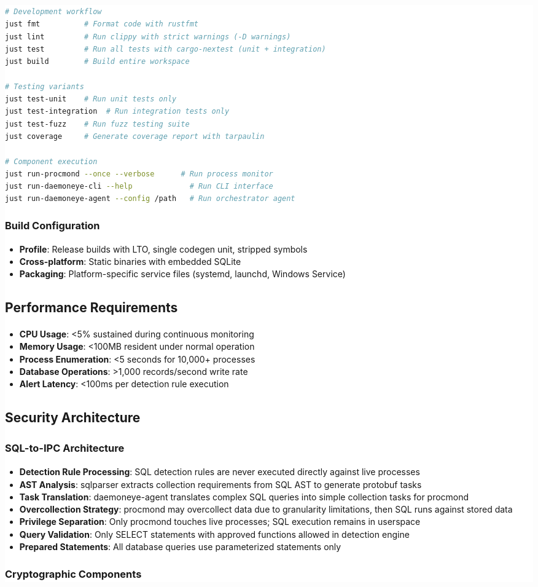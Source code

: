 ```bash
# Development workflow
just fmt          # Format code with rustfmt
just lint         # Run clippy with strict warnings (-D warnings)
just test         # Run all tests with cargo-nextest (unit + integration)
just build        # Build entire workspace

# Testing variants
just test-unit    # Run unit tests only
just test-integration  # Run integration tests only
just test-fuzz    # Run fuzz testing suite
just coverage     # Generate coverage report with tarpaulin

# Component execution
just run-procmond --once --verbose      # Run process monitor
just run-daemoneye-cli --help             # Run CLI interface
just run-daemoneye-agent --config /path   # Run orchestrator agent
```

### Build Configuration

- **Profile**: Release builds with LTO, single codegen unit, stripped symbols
- **Cross-platform**: Static binaries with embedded SQLite
- **Packaging**: Platform-specific service files (systemd, launchd, Windows Service)

## Performance Requirements

- **CPU Usage**: \<5% sustained during continuous monitoring
- **Memory Usage**: \<100MB resident under normal operation
- **Process Enumeration**: \<5 seconds for 10,000+ processes
- **Database Operations**: >1,000 records/second write rate
- **Alert Latency**: \<100ms per detection rule execution

## Security Architecture

### SQL-to-IPC Architecture

- **Detection Rule Processing**: SQL detection rules are never executed directly against live processes
- **AST Analysis**: sqlparser extracts collection requirements from SQL AST to generate protobuf tasks
- **Task Translation**: daemoneye-agent translates complex SQL queries into simple collection tasks for procmond
- **Overcollection Strategy**: procmond may overcollect data due to granularity limitations, then SQL runs against stored data
- **Privilege Separation**: Only procmond touches live processes; SQL execution remains in userspace
- **Query Validation**: Only SELECT statements with approved functions allowed in detection engine
- **Prepared Statements**: All database queries use parameterized statements only

### Cryptographic Components
